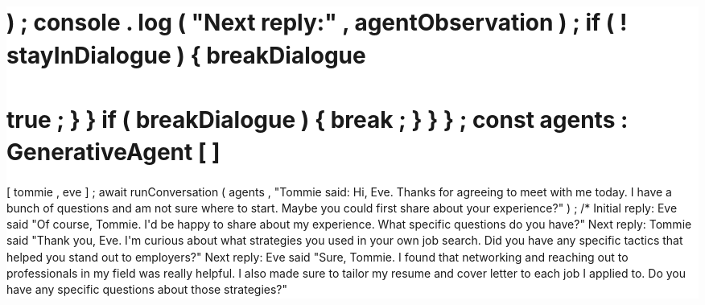 )
;
console
.
log
(
"Next reply:"
,
agentObservation
)
;
if
(
!
stayInDialogue
)
{
breakDialogue
=
true
;
}
}
if
(
breakDialogue
)
{
break
;
}
}
}
;
const
agents
:
GenerativeAgent
[
]
=
[
tommie
,
eve
]
;
await
runConversation
(
agents
,
"Tommie said: Hi, Eve. Thanks for agreeing to meet with me today. I have a bunch of questions and am not sure where to start. Maybe you could first share about your experience?"
)
;
/*
Initial reply: Eve said "Of course, Tommie. I'd be happy to share about my experience. What specific questions do you have?"
Next reply: Tommie said "Thank you, Eve. I'm curious about what strategies you used in your own job search. Did you have any specific tactics that helped you stand out to employers?"
Next reply: Eve said "Sure, Tommie. I found that networking and reaching out to professionals in my field was really helpful. I also made sure to tailor my resume and cover letter to each job I applied to. Do you have any specific questions about those strategies?"